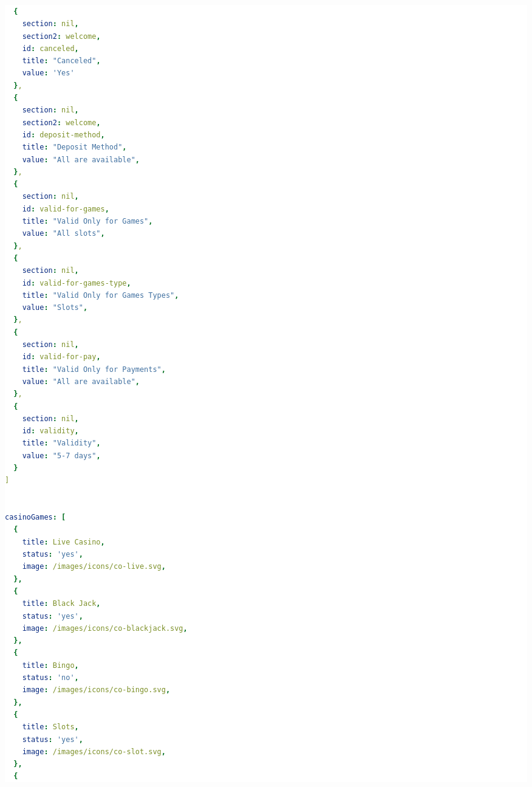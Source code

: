 ```yaml
  {
    section: nil,
    section2: welcome,
    id: canceled,
    title: "Canceled",
    value: 'Yes'
  },
  {
    section: nil,
    section2: welcome,
    id: deposit-method,
    title: "Deposit Method",
    value: "All are available",
  },
  {
    section: nil,
    id: valid-for-games,
    title: "Valid Only for Games",
    value: "All slots",
  },
  {
    section: nil,
    id: valid-for-games-type,
    title: "Valid Only for Games Types",
    value: "Slots",
  },
  {
    section: nil,
    id: valid-for-pay,
    title: "Valid Only for Payments",
    value: "All are available",
  },
  {
    section: nil,
    id: validity,
    title: "Validity",
    value: "5-7 days",
  }
]


casinoGames: [
  {
    title: Live Casino,
    status: 'yes',
    image: /images/icons/co-live.svg,
  },
  {
    title: Black Jack,
    status: 'yes',
    image: /images/icons/co-blackjack.svg,
  },
  {
    title: Bingo,
    status: 'no',
    image: /images/icons/co-bingo.svg,
  },
  {
    title: Slots,
    status: 'yes',
    image: /images/icons/co-slot.svg,
  },
  {
```